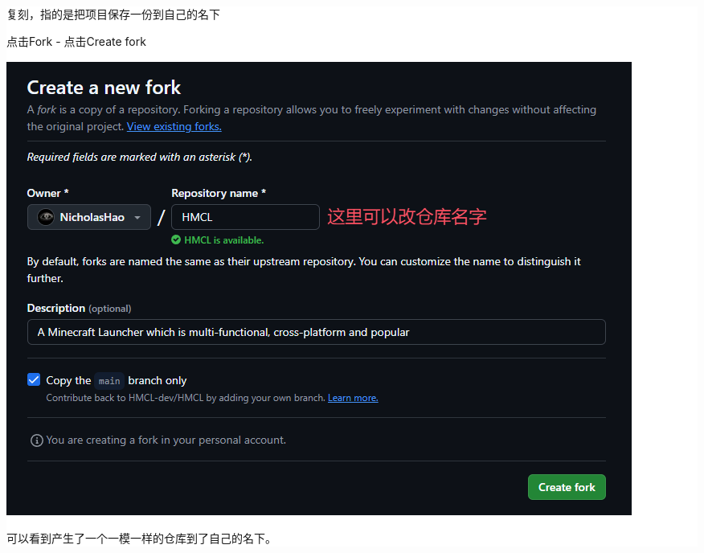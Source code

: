 复刻，指的是把项目保存一份到自己的名下

点击Fork - 点击Create fork

![image-20250212063254417](./IMG/image-20250212063254417.png)

可以看到产生了一个一模一样的仓库到了自己的名下。
